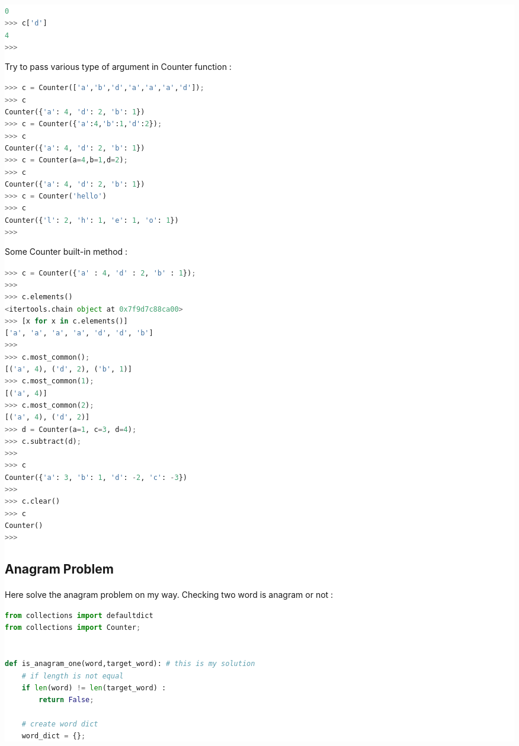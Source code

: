 ```py
0
>>> c['d']
4
>>> 
```

Try to pass various type of argument in Counter function : 
```py
>>> c = Counter(['a','b','d','a','a','a','d']);
>>> c
Counter({'a': 4, 'd': 2, 'b': 1})
>>> c = Counter({'a':4,'b':1,'d':2});
>>> c
Counter({'a': 4, 'd': 2, 'b': 1})
>>> c = Counter(a=4,b=1,d=2);
>>> c
Counter({'a': 4, 'd': 2, 'b': 1})
>>> c = Counter('hello')
>>> c
Counter({'l': 2, 'h': 1, 'e': 1, 'o': 1})
>>> 
```

Some Counter built-in method : 
```py
>>> c = Counter({'a' : 4, 'd' : 2, 'b' : 1});
>>> 
>>> c.elements()
<itertools.chain object at 0x7f9d7c88ca00>
>>> [x for x in c.elements()]
['a', 'a', 'a', 'a', 'd', 'd', 'b']
>>> 
>>> c.most_common();
[('a', 4), ('d', 2), ('b', 1)]
>>> c.most_common(1);
[('a', 4)]
>>> c.most_common(2);
[('a', 4), ('d', 2)]
>>> d = Counter(a=1, c=3, d=4);
>>> c.subtract(d);
>>> 
>>> c
Counter({'a': 3, 'b': 1, 'd': -2, 'c': -3})
>>> 
>>> c.clear()
>>> c
Counter()
>>> 
```

## Anagram Problem
Here solve the anagram problem on my way. Checking two word is anagram or not : 
```py
from collections import defaultdict
from collections import Counter;


def is_anagram_one(word,target_word): # this is my solution
    # if length is not equal
    if len(word) != len(target_word) :
        return False;

    # create word dict
    word_dict = {};
```